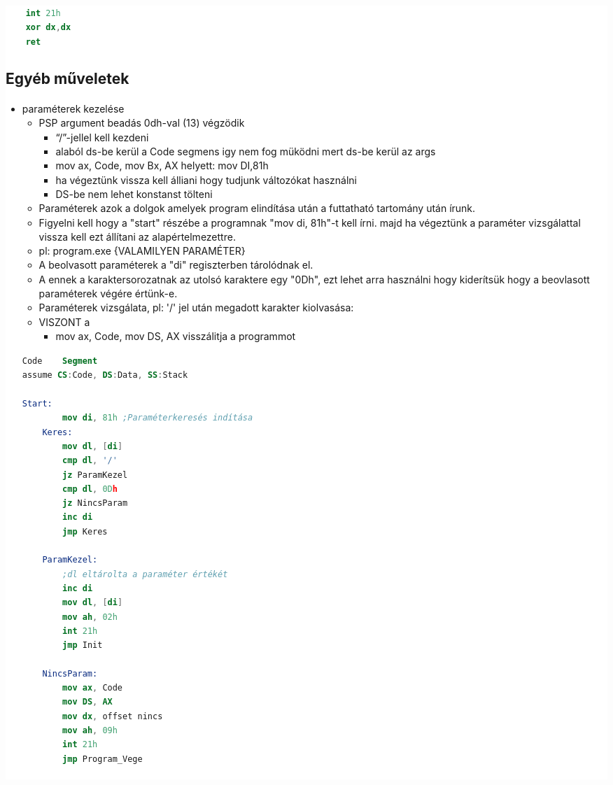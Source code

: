 ```nasm
	int 21h
	xor dx,dx
	ret
```
## Egyéb műveletek
- paraméterek kezelése
	- PSP argument beadás 0dh-val (13) végzödik
		- “/”-jellel kell kezdeni
		- alaból ds-be kerül a Code segmens igy nem fog müködni mert ds-be kerül az args
		- mov ax, Code, mov Bx, AX helyett: mov DI,81h
		- ha végeztünk vissza kell álliani hogy tudjunk változókat használni
		- DS-be nem lehet konstanst tölteni
	- Paraméterek azok a dolgok amelyek program elindítása után a futtatható tartomány után írunk.
	- Figyelni kell hogy a "start" részébe a programnak "mov di, 81h"-t kell írni. majd ha végeztünk a paraméter vizsgálattal vissza kell ezt állítani az alapértelmezettre.
	- pl: program.exe {VALAMILYEN PARAMÉTER}
	- A beolvasott paraméterek a "di" regiszterben tárolódnak el.
	- A ennek a karaktersorozatnak az utolsó karaktere egy "0Dh", ezt lehet arra használni hogy kiderítsük hogy a beovlasott paraméterek végére értünk-e.
	- Paraméterek vizsgálata, pl: '/' jel után megadott karakter kiolvasása:
	- VISZONT a 
		- mov ax, Code, mov	DS, AX visszálitja a programmot
	```nasm
	Code	Segment
	assume CS:Code, DS:Data, SS:Stack

	Start:
			mov di, 81h ;Paraméterkeresés indítása
		Keres:
			mov dl, [di]
			cmp dl, '/'
			jz ParamKezel
			cmp dl, 0Dh
			jz NincsParam
			inc di
			jmp Keres
		
		ParamKezel:
			;dl eltárolta a paraméter értékét
			inc di
			mov dl, [di]
			mov ah, 02h
			int 21h
			jmp Init
		
		NincsParam:
			mov ax, Code
			mov DS, AX
			mov dx, offset nincs
			mov ah, 09h
			int 21h
			jmp Program_Vege
		